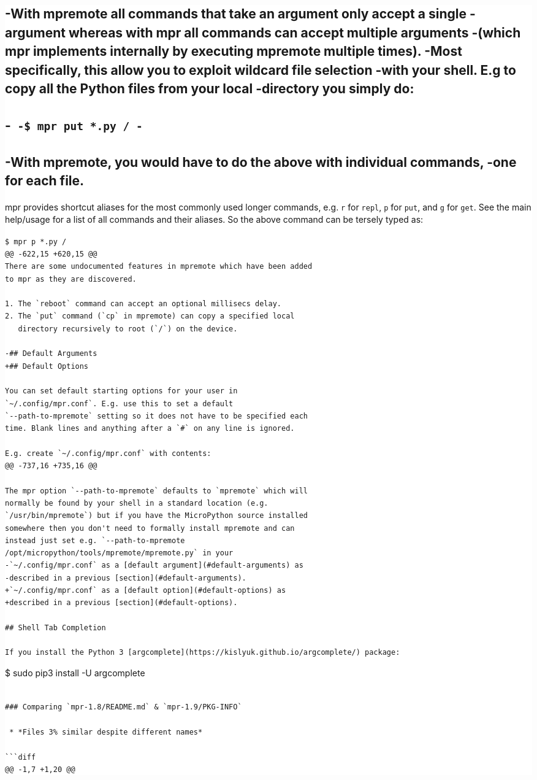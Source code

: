 -With mpremote all commands that take an argument only accept a single
-argument whereas with mpr all commands can accept multiple arguments
-(which mpr implements internally by executing mpremote multiple times).
-Most specifically, this allow you to exploit wildcard file selection
-with your shell. E.g to copy all the Python files from your local
-directory you simply do:
-
-```
-$ mpr put *.py /
-```
-
-With mpremote, you would have to do the above with individual commands,
-one for each file.
-
 mpr provides shortcut aliases for the most commonly used longer
 commands, e.g. `r` for `repl`, `p` for `put`, and `g` for `get`. See the
 main help/usage for a list of all commands and their aliases. So the
 above command can be tersely typed as:
 
 ```
 $ mpr p *.py /
@@ -622,15 +620,15 @@
 There are some undocumented features in mpremote which have been added
 to mpr as they are discovered.
 
 1. The `reboot` command can accept an optional millisecs delay.
 2. The `put` command (`cp` in mpremote) can copy a specified local
    directory recursively to root (`/`) on the device.
 
-## Default Arguments
+## Default Options
 
 You can set default starting options for your user in
 `~/.config/mpr.conf`. E.g. use this to set a default
 `--path-to-mpremote` setting so it does not have to be specified each
 time. Blank lines and anything after a `#` on any line is ignored.
 
 E.g. create `~/.config/mpr.conf` with contents:
@@ -737,16 +735,16 @@
 
 The mpr option `--path-to-mpremote` defaults to `mpremote` which will
 normally be found by your shell in a standard location (e.g.
 `/usr/bin/mpremote`) but if you have the MicroPython source installed
 somewhere then you don't need to formally install mpremote and can
 instead just set e.g. `--path-to-mpremote
 /opt/micropython/tools/mpremote/mpremote.py` in your
-`~/.config/mpr.conf` as a [default argument](#default-arguments) as
-described in a previous [section](#default-arguments).
+`~/.config/mpr.conf` as a [default option](#default-options) as
+described in a previous [section](#default-options).
 
 ## Shell Tab Completion
 
 If you install the Python 3 [argcomplete](https://kislyuk.github.io/argcomplete/) package:
 
 ```
 $ sudo pip3 install -U argcomplete
```

### Comparing `mpr-1.8/README.md` & `mpr-1.9/PKG-INFO`

 * *Files 3% similar despite different names*

```diff
@@ -1,7 +1,20 @@
```